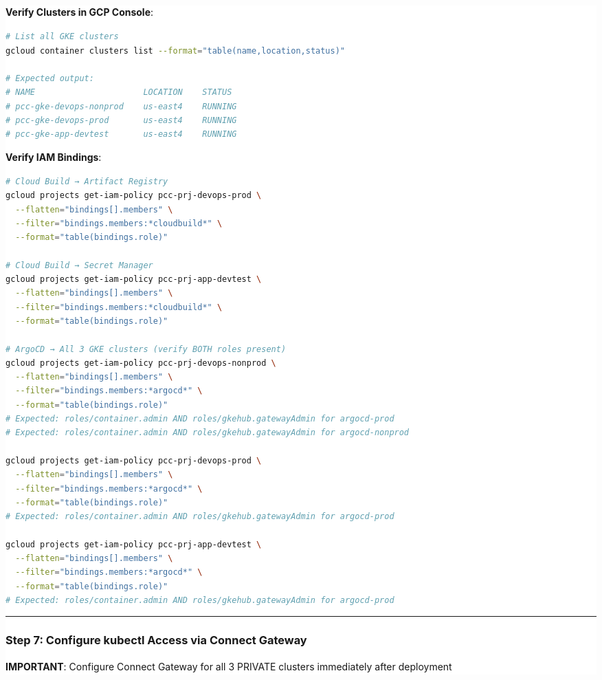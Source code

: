 **Verify Clusters in GCP Console**:
```bash
# List all GKE clusters
gcloud container clusters list --format="table(name,location,status)"

# Expected output:
# NAME                      LOCATION    STATUS
# pcc-gke-devops-nonprod    us-east4    RUNNING
# pcc-gke-devops-prod       us-east4    RUNNING
# pcc-gke-app-devtest       us-east4    RUNNING
```

**Verify IAM Bindings**:
```bash
# Cloud Build → Artifact Registry
gcloud projects get-iam-policy pcc-prj-devops-prod \
  --flatten="bindings[].members" \
  --filter="bindings.members:*cloudbuild*" \
  --format="table(bindings.role)"

# Cloud Build → Secret Manager
gcloud projects get-iam-policy pcc-prj-app-devtest \
  --flatten="bindings[].members" \
  --filter="bindings.members:*cloudbuild*" \
  --format="table(bindings.role)"

# ArgoCD → All 3 GKE clusters (verify BOTH roles present)
gcloud projects get-iam-policy pcc-prj-devops-nonprod \
  --flatten="bindings[].members" \
  --filter="bindings.members:*argocd*" \
  --format="table(bindings.role)"
# Expected: roles/container.admin AND roles/gkehub.gatewayAdmin for argocd-prod
# Expected: roles/container.admin AND roles/gkehub.gatewayAdmin for argocd-nonprod

gcloud projects get-iam-policy pcc-prj-devops-prod \
  --flatten="bindings[].members" \
  --filter="bindings.members:*argocd*" \
  --format="table(bindings.role)"
# Expected: roles/container.admin AND roles/gkehub.gatewayAdmin for argocd-prod

gcloud projects get-iam-policy pcc-prj-app-devtest \
  --flatten="bindings[].members" \
  --filter="bindings.members:*argocd*" \
  --format="table(bindings.role)"
# Expected: roles/container.admin AND roles/gkehub.gatewayAdmin for argocd-prod
```

---

### Step 7: Configure kubectl Access via Connect Gateway

**IMPORTANT**: Configure Connect Gateway for all 3 PRIVATE clusters immediately after deployment
